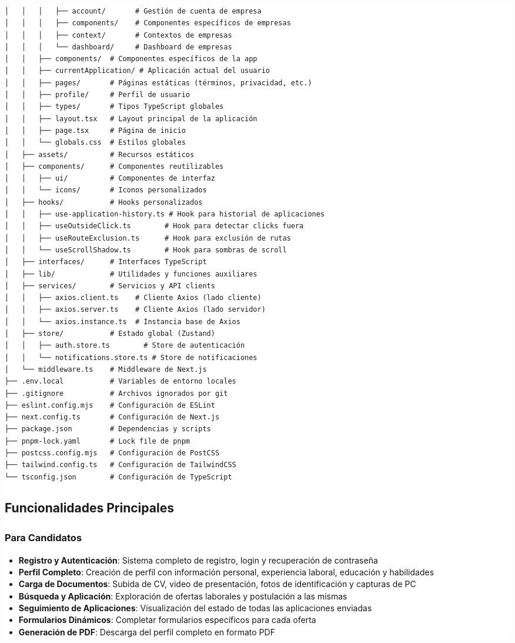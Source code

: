 ```
│   │   │   ├── account/       # Gestión de cuenta de empresa
│   │   │   ├── components/    # Componentes específicos de empresas
│   │   │   ├── context/       # Contextos de empresas
│   │   │   └── dashboard/     # Dashboard de empresas
│   │   ├── components/  # Componentes específicos de la app
│   │   ├── currentApplication/ # Aplicación actual del usuario
│   │   ├── pages/       # Páginas estáticas (términos, privacidad, etc.)
│   │   ├── profile/     # Perfil de usuario
│   │   ├── types/       # Tipos TypeScript globales
│   │   ├── layout.tsx   # Layout principal de la aplicación
│   │   ├── page.tsx     # Página de inicio
│   │   └── globals.css  # Estilos globales
│   ├── assets/          # Recursos estáticos
│   ├── components/      # Componentes reutilizables
│   │   ├── ui/          # Componentes de interfaz
│   │   └── icons/       # Iconos personalizados
│   ├── hooks/           # Hooks personalizados
│   │   ├── use-application-history.ts # Hook para historial de aplicaciones
│   │   ├── useOutsideClick.ts        # Hook para detectar clicks fuera
│   │   ├── useRouteExclusion.ts      # Hook para exclusión de rutas
│   │   └── useScrollShadow.ts        # Hook para sombras de scroll
│   ├── interfaces/      # Interfaces TypeScript
│   ├── lib/             # Utilidades y funciones auxiliares
│   ├── services/        # Servicios y API clients
│   │   ├── axios.client.ts    # Cliente Axios (lado cliente)
│   │   ├── axios.server.ts    # Cliente Axios (lado servidor)
│   │   └── axios.instance.ts  # Instancia base de Axios
│   ├── store/           # Estado global (Zustand)
│   │   ├── auth.store.ts        # Store de autenticación
│   │   └── notifications.store.ts # Store de notificaciones
│   └── middleware.ts    # Middleware de Next.js
├── .env.local           # Variables de entorno locales
├── .gitignore           # Archivos ignorados por git
├── eslint.config.mjs    # Configuración de ESLint
├── next.config.ts       # Configuración de Next.js
├── package.json         # Dependencias y scripts
├── pnpm-lock.yaml       # Lock file de pnpm
├── postcss.config.mjs   # Configuración de PostCSS
├── tailwind.config.ts   # Configuración de TailwindCSS
└── tsconfig.json        # Configuración de TypeScript
```

## Funcionalidades Principales

### Para Candidatos

- **Registro y Autenticación**: Sistema completo de registro, login y recuperación de contraseña
- **Perfil Completo**: Creación de perfil con información personal, experiencia laboral, educación y habilidades
- **Carga de Documentos**: Subida de CV, video de presentación, fotos de identificación y capturas de PC
- **Búsqueda y Aplicación**: Exploración de ofertas laborales y postulación a las mismas
- **Seguimiento de Aplicaciones**: Visualización del estado de todas las aplicaciones enviadas
- **Formularios Dinámicos**: Completar formularios específicos para cada oferta
- **Generación de PDF**: Descarga del perfil completo en formato PDF
